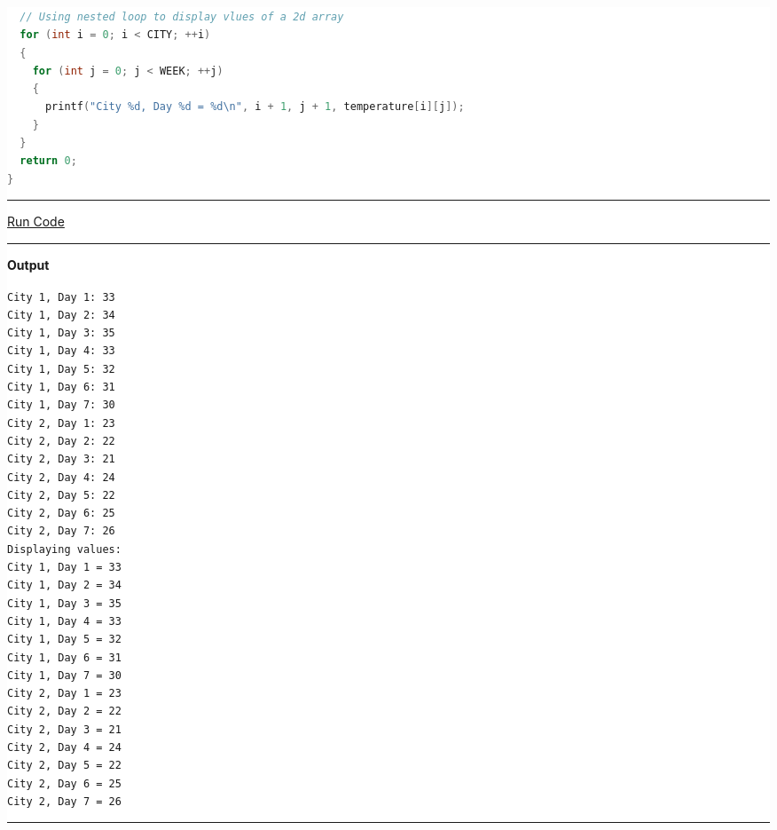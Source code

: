 ``` c
  // Using nested loop to display vlues of a 2d array
  for (int i = 0; i < CITY; ++i)
  {
    for (int j = 0; j < WEEK; ++j)
    {
      printf("City %d, Day %d = %d\n", i + 1, j + 1, temperature[i][j]);
    }
  }
  return 0;
}
```

---

[Run Code](https://www.programiz.com/c-programming/online-compiler)

---

**Output**

``` bash
City 1, Day 1: 33
City 1, Day 2: 34
City 1, Day 3: 35
City 1, Day 4: 33
City 1, Day 5: 32
City 1, Day 6: 31
City 1, Day 7: 30
City 2, Day 1: 23
City 2, Day 2: 22
City 2, Day 3: 21
City 2, Day 4: 24
City 2, Day 5: 22
City 2, Day 6: 25
City 2, Day 7: 26
Displaying values: 
City 1, Day 1 = 33
City 1, Day 2 = 34
City 1, Day 3 = 35
City 1, Day 4 = 33
City 1, Day 5 = 32
City 1, Day 6 = 31
City 1, Day 7 = 30
City 2, Day 1 = 23
City 2, Day 2 = 22
City 2, Day 3 = 21
City 2, Day 4 = 24
City 2, Day 5 = 22
City 2, Day 6 = 25
City 2, Day 7 = 26
```

---
